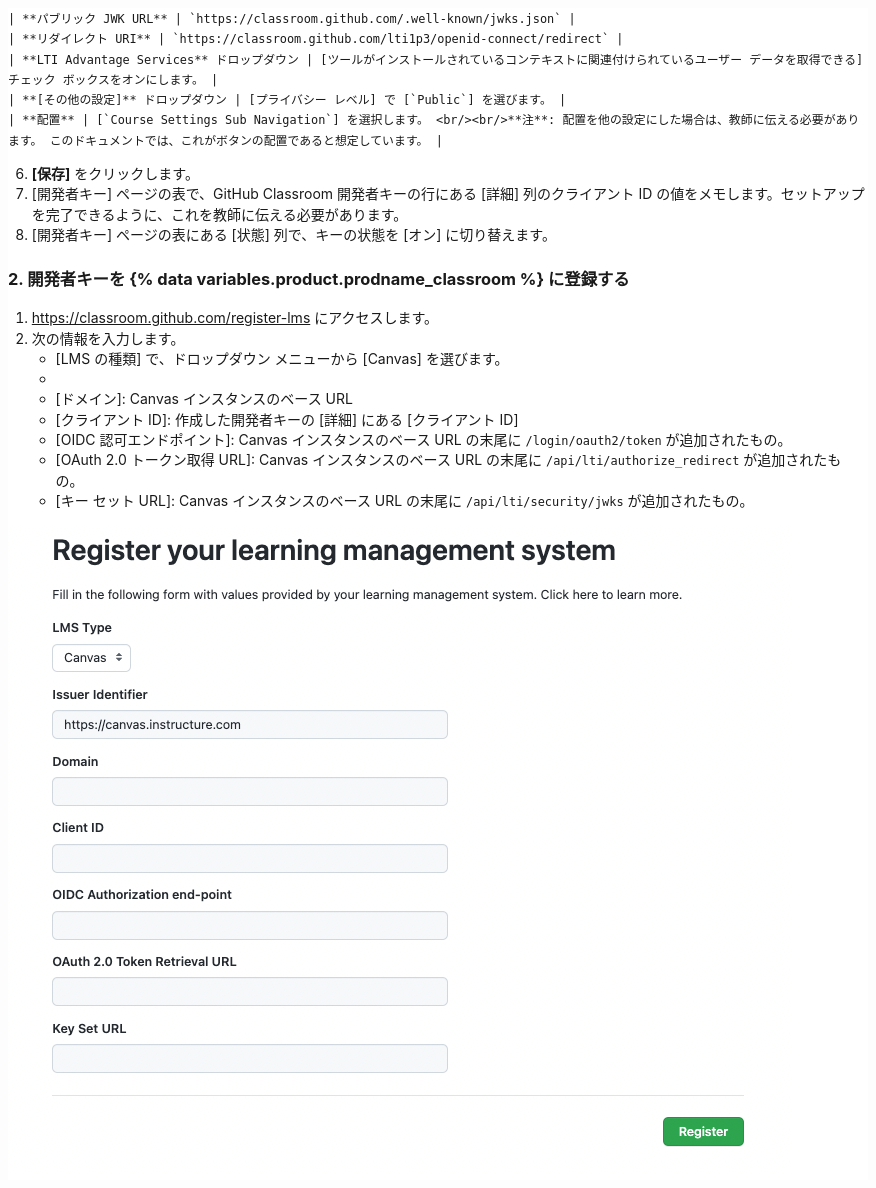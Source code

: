     | **パブリック JWK URL** | `https://classroom.github.com/.well-known/jwks.json` |
    | **リダイレクト URI** | `https://classroom.github.com/lti1p3/openid-connect/redirect` |
    | **LTI Advantage Services** ドロップダウン | [ツールがインストールされているコンテキストに関連付けられているユーザー データを取得できる] チェック ボックスをオンにします。 |
    | **[その他の設定]** ドロップダウン | [プライバシー レベル] で [`Public`] を選びます。 |
    | **配置** | [`Course Settings Sub Navigation`] を選択します。 <br/><br/>**注**: 配置を他の設定にした場合は、教師に伝える必要があります。 このドキュメントでは、これがボタンの配置であると想定しています。 |
6. **[保存]** をクリックします。
7. [開発者キー] ページの表で、GitHub Classroom 開発者キーの行にある [詳細] 列のクライアント ID の値をメモします。セットアップを完了できるように、これを教師に伝える必要があります。 
8. [開発者キー] ページの表にある [状態] 列で、キーの状態を [オン] に切り替えます。

### 2. 開発者キーを {% data variables.product.prodname_classroom %} に登録する

1. https://classroom.github.com/register-lms にアクセスします。 
2. 次の情報を入力します。
   - [LMS の種類] で、ドロップダウン メニューから [Canvas] を選びます。 
   - [発行者識別子]: `https://canvas.instructure.com`
   - [ドメイン]: Canvas インスタンスのベース URL
   - [クライアント ID]: 作成した開発者キーの [詳細] にある [クライアント ID]
   - [OIDC 認可エンドポイント]: Canvas インスタンスのベース URL の末尾に `/login/oauth2/token` が追加されたもの。
   - [OAuth 2.0 トークン取得 URL]: Canvas インスタンスのベース URL の末尾に `/api/lti/authorize_redirect` が追加されたもの。
   - [キー セット URL]: Canvas インスタンスのベース URL の末尾に `/api/lti/security/jwks` が追加されたもの。

  ![GitHub Classroom に Canvas インスタンスを登録する](/assets/images/help/classroom/register-canvas-with-github-classroom.png)
